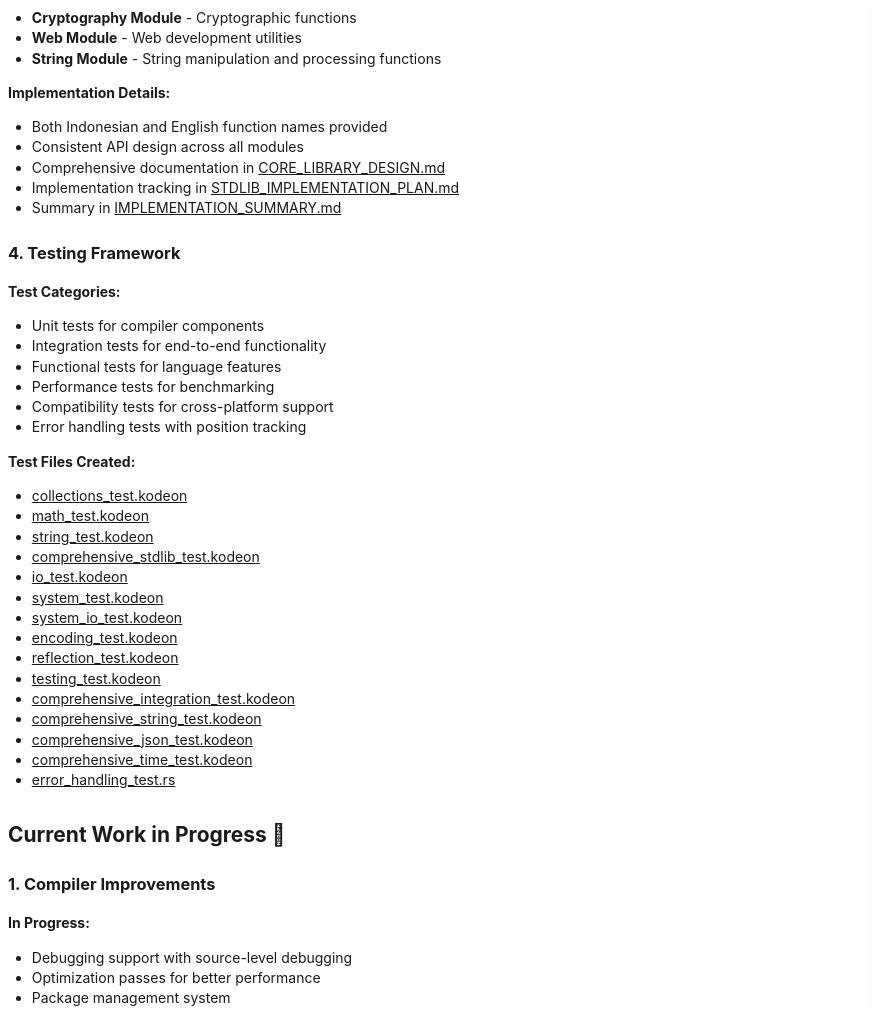 -   **Cryptography Module** - Cryptographic functions
-   **Web Module** - Web development utilities
-   **String Module** - String manipulation and processing functions

**Implementation Details:**

-   Both Indonesian and English function names provided
-   Consistent API design across all modules
-   Comprehensive documentation in [CORE_LIBRARY_DESIGN.md](stdlib/CORE_LIBRARY_DESIGN.md)
-   Implementation tracking in [STDLIB_IMPLEMENTATION_PLAN.md](stdlib/STDLIB_IMPLEMENTATION_PLAN.md)
-   Summary in [IMPLEMENTATION_SUMMARY.md](stdlib/IMPLEMENTATION_SUMMARY.md)

### 4. Testing Framework

**Test Categories:**

-   Unit tests for compiler components
-   Integration tests for end-to-end functionality
-   Functional tests for language features
-   Performance tests for benchmarking
-   Compatibility tests for cross-platform support
-   Error handling tests with position tracking

**Test Files Created:**

-   [collections_test.kodeon](tests/functional/collections_test.kodeon)
-   [math_test.kodeon](tests/functional/math_test.kodeon)
-   [string_test.kodeon](tests/functional/string_test.kodeon)
-   [comprehensive_stdlib_test.kodeon](tests/functional/comprehensive_stdlib_test.kodeon)
-   [io_test.kodeon](tests/functional/standard-library/io_test.kodeon)
-   [system_test.kodeon](tests/functional/standard-library/system_test.kodeon)
-   [system_io_test.kodeon](tests/functional/standard-library/system_io_test.kodeon)
-   [encoding_test.kodeon](tests/functional/standard-library/encoding_test.kodeon)
-   [reflection_test.kodeon](tests/functional/standard-library/reflection_test.kodeon)
-   [testing_test.kodeon](tests/functional/standard-library/testing_test.kodeon)
-   [comprehensive_integration_test.kodeon](tests/functional/standard-library/comprehensive_integration_test.kodeon)
-   [comprehensive_string_test.kodeon](tests/functional/standard-library/comprehensive_string_test.kodeon)
-   [comprehensive_json_test.kodeon](tests/functional/standard-library/comprehensive_json_test.kodeon)
-   [comprehensive_time_test.kodeon](tests/functional/standard-library/comprehensive_time_test.kodeon)
-   [error_handling_test.rs](compiler/tests/error_handling_test.rs)

## Current Work in Progress 🚧

### 1. Compiler Improvements

**In Progress:**

-   Debugging support with source-level debugging
-   Optimization passes for better performance
-   Package management system

